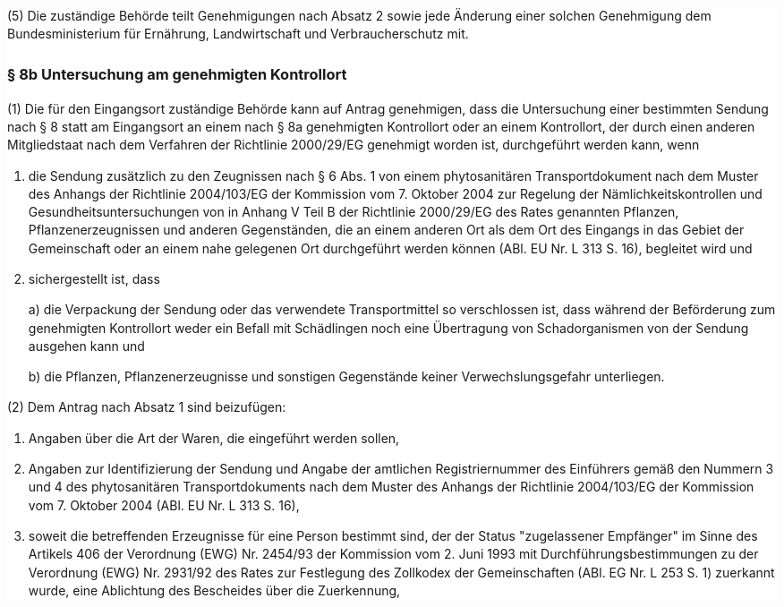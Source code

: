 (5) Die zuständige Behörde teilt Genehmigungen nach Absatz 2 sowie
jede Änderung einer solchen Genehmigung dem Bundesministerium für
Ernährung, Landwirtschaft und Verbraucherschutz mit.


### § 8b Untersuchung am genehmigten Kontrollort

(1) Die für den Eingangsort zuständige Behörde kann auf Antrag
genehmigen, dass die Untersuchung einer bestimmten Sendung nach § 8
statt am Eingangsort an einem nach § 8a genehmigten Kontrollort oder
an einem Kontrollort, der durch einen anderen Mitgliedstaat nach dem
Verfahren der Richtlinie 2000/29/EG genehmigt worden ist, durchgeführt
werden kann, wenn

1.  die Sendung zusätzlich zu den Zeugnissen nach § 6 Abs. 1 von einem
    phytosanitären Transportdokument nach dem Muster des Anhangs der
    Richtlinie 2004/103/EG der Kommission vom 7. Oktober 2004 zur Regelung
    der Nämlichkeitskontrollen und Gesundheitsuntersuchungen von in Anhang
    V Teil B der Richtlinie 2000/29/EG des Rates genannten Pflanzen,
    Pflanzenerzeugnissen und anderen Gegenständen, die an einem anderen
    Ort als dem Ort des Eingangs in das Gebiet der Gemeinschaft oder an
    einem nahe gelegenen Ort durchgeführt werden können (ABl. EU Nr. L 313
    S. 16), begleitet wird und


2.  sichergestellt ist, dass

    a)  die Verpackung der Sendung oder das verwendete Transportmittel so
        verschlossen ist, dass während der Beförderung zum genehmigten
        Kontrollort weder ein Befall mit Schädlingen noch eine Übertragung von
        Schadorganismen von der Sendung ausgehen kann und


    b)  die Pflanzen, Pflanzenerzeugnisse und sonstigen Gegenstände keiner
        Verwechslungsgefahr unterliegen.







(2) Dem Antrag nach Absatz 1 sind beizufügen:

1.  Angaben über die Art der Waren, die eingeführt werden sollen,


2.  Angaben zur Identifizierung der Sendung und Angabe der amtlichen
    Registriernummer des Einführers gemäß den Nummern 3 und 4 des
    phytosanitären Transportdokuments nach dem Muster des Anhangs der
    Richtlinie 2004/103/EG der Kommission vom 7. Oktober 2004 (ABl. EU Nr.
    L 313 S. 16),


3.  soweit die betreffenden Erzeugnisse für eine Person bestimmt sind, der
    der Status "zugelassener Empfänger" im Sinne des Artikels 406 der
    Verordnung (EWG) Nr. 2454/93 der Kommission vom 2. Juni 1993 mit
    Durchführungsbestimmungen zu der Verordnung (EWG) Nr. 2931/92 des
    Rates zur Festlegung des Zollkodex der Gemeinschaften (ABl. EG Nr. L
    253 S. 1) zuerkannt wurde, eine Ablichtung des Bescheides über die
    Zuerkennung,
